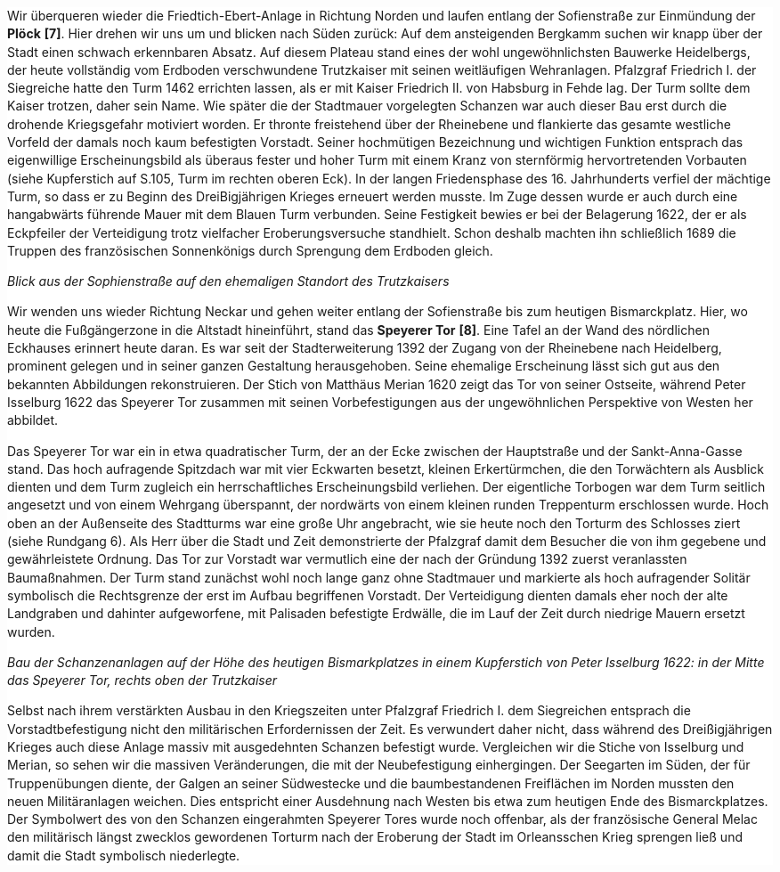 Wir überqueren wieder die Friedtich-Ebert-Anlage in Richtung Norden und laufen entlang der Sofienstraße zur Einmündung der **Plöck** **[7]**. Hier drehen wir uns um und blicken nach Süden zurück: Auf dem ansteigenden Bergkamm suchen wir knapp über der Stadt einen schwach erkennbaren Absatz. Auf diesem Plateau stand eines der wohl ungewöhnlichsten Bauwerke Heidelbergs, der heute vollständig vom Erdboden verschwundene Trutzkaiser mit seinen weitläufigen Wehranlagen. Pfalzgraf Friedrich I. der Siegreiche hatte den Turm 1462 errichten lassen, als er mit Kaiser Friedrich II. von Habsburg in Fehde lag. Der Turm sollte dem Kaiser trotzen, daher sein Name. Wie später die der Stadtmauer vorgelegten Schanzen war auch dieser Bau erst durch die drohende Kriegsgefahr motiviert worden. Er thronte freistehend über der Rheinebene und flankierte das gesamte westliche Vorfeld der damals noch kaum befestigten Vorstadt. Seiner hochmütigen Bezeichnung und wichtigen Funktion entsprach das eigenwillige Erscheinungsbild als überaus fester und hoher Turm mit einem Kranz von sternförmig hervortretenden Vorbauten (siehe Kupferstich auf S.105, Turm im rechten oberen Eck). In der langen Friedensphase des 16. Jahrhunderts verfiel der mächtige Turm, so dass er zu Beginn des DreiBigjährigen Krieges erneuert werden musste. Im Zuge dessen wurde er auch durch eine hangabwärts führende Mauer mit dem Blauen Turm verbunden. Seine Festigkeit bewies er bei der Belagerung 1622, der er als Eckpfeiler der Verteidigung trotz vielfacher Eroberungsversuche standhielt. Schon deshalb machten ihn schließlich 1689 die Truppen des französischen Sonnenkönigs durch Sprengung dem Erdboden gleich. 

*Blick aus der Sophienstraße auf den ehemaligen Standort des Trutzkaisers*

Wir wenden uns wieder Richtung Neckar und gehen weiter entlang der Sofienstraße bis zum heutigen Bismarckplatz. Hier, wo heute die Fußgängerzone in die Altstadt hineinführt, stand das **Speyerer Tor** **[8]**. Eine Tafel an der Wand des nördlichen Eckhauses erinnert heute daran. Es war seit der Stadterweiterung 1392 der Zugang von der Rheinebene nach Heidelberg, prominent gelegen und in seiner ganzen Gestaltung herausgehoben. Seine ehemalige Erscheinung lässt sich gut aus den bekannten Abbildungen rekonstruieren. Der Stich von Matthäus Merian 1620 zeigt das Tor von seiner Ostseite, während Peter Isselburg 1622 das Speyerer Tor zusammen mit seinen Vorbefestigungen aus der ungewöhnlichen Perspektive von Westen her abbildet. 

Das Speyerer Tor war ein in etwa quadratischer Turm, der an der Ecke zwischen der Hauptstraße und der Sankt-Anna-Gasse stand. Das hoch aufragende Spitzdach war mit vier Eckwarten besetzt, kleinen Erkertürmchen, die den Torwächtern als Ausblick dienten und dem Turm zugleich ein herrschaftliches Erscheinungsbild verliehen. Der eigentliche Torbogen war dem Turm seitlich angesetzt und von einem Wehrgang überspannt, der nordwärts von einem kleinen runden Treppenturm erschlossen wurde. Hoch oben an der Außenseite des Stadtturms war eine große Uhr angebracht, wie sie heute noch den Torturm des Schlosses ziert (siehe Rundgang 6). Als Herr über die Stadt und Zeit demonstrierte der Pfalzgraf damit dem Besucher die von ihm gegebene und gewährleistete Ordnung. Das Tor zur Vorstadt war vermutlich eine der nach der Gründung 1392 zuerst veranlassten Baumaßnahmen. Der Turm stand zunächst wohl noch lange ganz ohne Stadtmauer und markierte als hoch aufragender Solitär symbolisch die Rechtsgrenze der erst im Aufbau begriffenen Vorstadt. Der Verteidigung dienten damals eher noch der alte Landgraben und dahinter aufgeworfene, mit Palisaden befestigte Erdwälle, die im Lauf der Zeit durch niedrige Mauern ersetzt wurden. 

*Bau der Schanzenanlagen auf der Höhe des heutigen Bismarkplatzes in einem Kupferstich von Peter Isselburg 1622: in der Mitte das Speyerer Tor, rechts oben der Trutzkaiser*

Selbst nach ihrem verstärkten Ausbau in den Kriegszeiten unter Pfalzgraf Friedrich I. dem Siegreichen entsprach die Vorstadtbefestigung nicht den militärischen Erfordernissen der Zeit. Es verwundert daher nicht, dass während des Dreißigjährigen Krieges auch diese Anlage massiv mit ausgedehnten Schanzen befestigt wurde. Vergleichen wir die Stiche von Isselburg und Merian, so sehen wir die massiven Veränderungen, die mit der Neubefestigung einhergingen. Der Seegarten im Süden, der für Truppenübungen diente, der Galgen an seiner Südwestecke und die baumbestandenen Freiflächen im Norden mussten den neuen Militäranlagen weichen. Dies entspricht einer Ausdehnung nach Westen bis etwa zum heutigen Ende des Bismarckplatzes. Der Symbolwert des von den Schanzen eingerahmten Speyerer Tores wurde noch offenbar, als der französische General Melac den militärisch längst zwecklos gewordenen Torturm nach der Eroberung der Stadt im Orleansschen Krieg sprengen ließ und damit die Stadt symbolisch niederlegte. 
